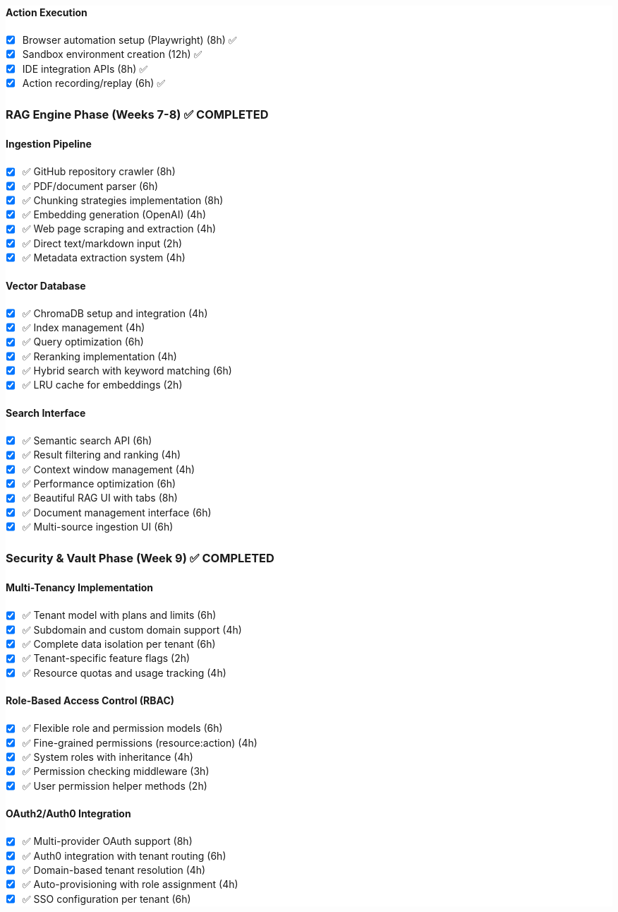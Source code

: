 #### Action Execution
- [x] Browser automation setup (Playwright) (8h) ✅
- [x] Sandbox environment creation (12h) ✅
- [x] IDE integration APIs (8h) ✅
- [x] Action recording/replay (6h) ✅

### RAG Engine Phase (Weeks 7-8) ✅ COMPLETED

#### Ingestion Pipeline
- [x] ✅ GitHub repository crawler (8h)
- [x] ✅ PDF/document parser (6h)
- [x] ✅ Chunking strategies implementation (8h)
- [x] ✅ Embedding generation (OpenAI) (4h)
- [x] ✅ Web page scraping and extraction (4h)
- [x] ✅ Direct text/markdown input (2h)
- [x] ✅ Metadata extraction system (4h)

#### Vector Database
- [x] ✅ ChromaDB setup and integration (4h)
- [x] ✅ Index management (4h)
- [x] ✅ Query optimization (6h)
- [x] ✅ Reranking implementation (4h)
- [x] ✅ Hybrid search with keyword matching (6h)
- [x] ✅ LRU cache for embeddings (2h)

#### Search Interface
- [x] ✅ Semantic search API (6h)
- [x] ✅ Result filtering and ranking (4h)
- [x] ✅ Context window management (4h)
- [x] ✅ Performance optimization (6h)
- [x] ✅ Beautiful RAG UI with tabs (8h)
- [x] ✅ Document management interface (6h)
- [x] ✅ Multi-source ingestion UI (6h)

### Security & Vault Phase (Week 9) ✅ COMPLETED

#### Multi-Tenancy Implementation
- [x] ✅ Tenant model with plans and limits (6h)
- [x] ✅ Subdomain and custom domain support (4h)
- [x] ✅ Complete data isolation per tenant (6h)
- [x] ✅ Tenant-specific feature flags (2h)
- [x] ✅ Resource quotas and usage tracking (4h)

#### Role-Based Access Control (RBAC)
- [x] ✅ Flexible role and permission models (6h)
- [x] ✅ Fine-grained permissions (resource:action) (4h)
- [x] ✅ System roles with inheritance (4h)
- [x] ✅ Permission checking middleware (3h)
- [x] ✅ User permission helper methods (2h)

#### OAuth2/Auth0 Integration
- [x] ✅ Multi-provider OAuth support (8h)
- [x] ✅ Auth0 integration with tenant routing (6h)
- [x] ✅ Domain-based tenant resolution (4h)
- [x] ✅ Auto-provisioning with role assignment (4h)
- [x] ✅ SSO configuration per tenant (6h)
